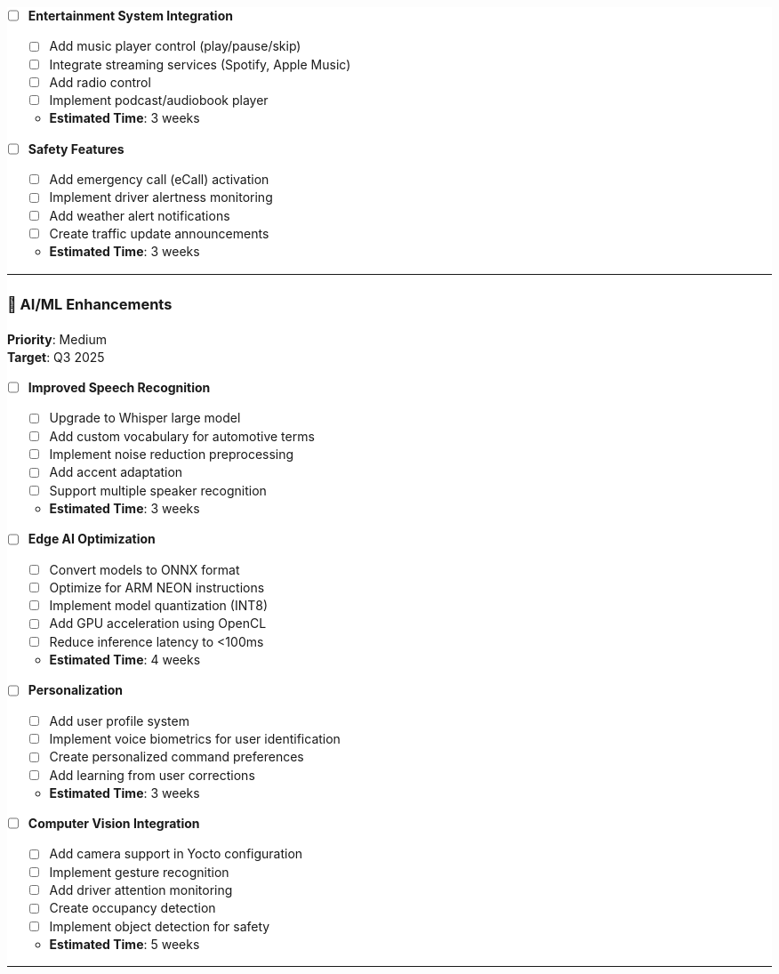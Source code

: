 - [ ] **Entertainment System Integration**
  - [ ] Add music player control (play/pause/skip)
  - [ ] Integrate streaming services (Spotify, Apple Music)
  - [ ] Add radio control
  - [ ] Implement podcast/audiobook player
  - **Estimated Time**: 3 weeks

- [ ] **Safety Features**
  - [ ] Add emergency call (eCall) activation
  - [ ] Implement driver alertness monitoring
  - [ ] Add weather alert notifications
  - [ ] Create traffic update announcements
  - **Estimated Time**: 3 weeks

---

### 🧠 AI/ML Enhancements

**Priority**: Medium  
**Target**: Q3 2025

- [ ] **Improved Speech Recognition**
  - [ ] Upgrade to Whisper large model
  - [ ] Add custom vocabulary for automotive terms
  - [ ] Implement noise reduction preprocessing
  - [ ] Add accent adaptation
  - [ ] Support multiple speaker recognition
  - **Estimated Time**: 3 weeks

- [ ] **Edge AI Optimization**
  - [ ] Convert models to ONNX format
  - [ ] Optimize for ARM NEON instructions
  - [ ] Implement model quantization (INT8)
  - [ ] Add GPU acceleration using OpenCL
  - [ ] Reduce inference latency to <100ms
  - **Estimated Time**: 4 weeks

- [ ] **Personalization**
  - [ ] Add user profile system
  - [ ] Implement voice biometrics for user identification
  - [ ] Create personalized command preferences
  - [ ] Add learning from user corrections
  - **Estimated Time**: 3 weeks

- [ ] **Computer Vision Integration**
  - [ ] Add camera support in Yocto configuration
  - [ ] Implement gesture recognition
  - [ ] Add driver attention monitoring
  - [ ] Create occupancy detection
  - [ ] Implement object detection for safety
  - **Estimated Time**: 5 weeks

---
